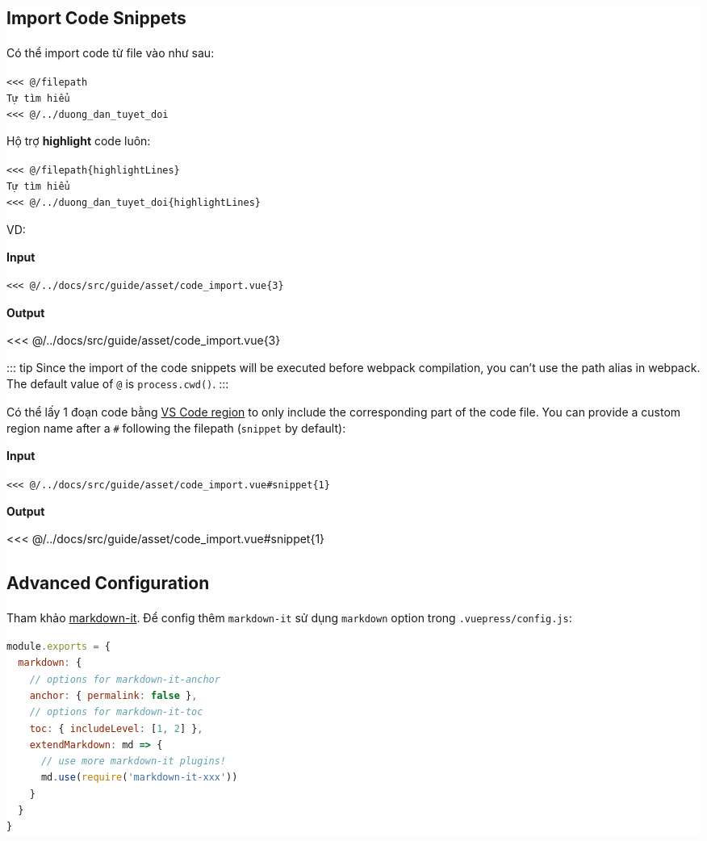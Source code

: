 ## Import Code Snippets <Badge text="beta" type="warning"/>

Có thể import code từ file vào như sau:

``` md
<<< @/filepath
Tự tìm hiểu
<<< @/../duong_dan_tuyet_doi
```

Hộ trợ **highlight** code luôn:

``` md
<<< @/filepath{highlightLines}
Tự tìm hiểu
<<< @/../duong_dan_tuyet_doi{highlightLines}
```

VD:

**Input**

``` md
<<< @/../docs/src/guide/asset/code_import.vue{3}
```

**Output**

<<< @/../docs/src/guide/asset/code_import.vue{3}


::: tip
Since the import of the code snippets will be executed before webpack compilation, you can’t use the path alias in webpack. The default value of `@` is `process.cwd()`.
:::

Có thể lấy 1 đoạn code bằng [VS Code region](https://code.visualstudio.com/docs/editor/codebasics#_folding) to only include the corresponding part of the code file. You can provide a custom region name after a `#` following the filepath (`snippet` by default):

**Input**

``` md
<<< @/../docs/src/guide/asset/code_import.vue#snippet{1}
```

**Output**

<<< @/../docs/src/guide/asset/code_import.vue#snippet{1}

## Advanced Configuration

Tham khảo [markdown-it](https://github.com/markdown-it/markdown-it). Để config thêm `markdown-it` sử dụng `markdown` option trong `.vuepress/config.js`:

``` js
module.exports = {
  markdown: {
    // options for markdown-it-anchor
    anchor: { permalink: false },
    // options for markdown-it-toc
    toc: { includeLevel: [1, 2] },
    extendMarkdown: md => {
      // use more markdown-it plugins!
      md.use(require('markdown-it-xxx'))
    }
  }
}
```
